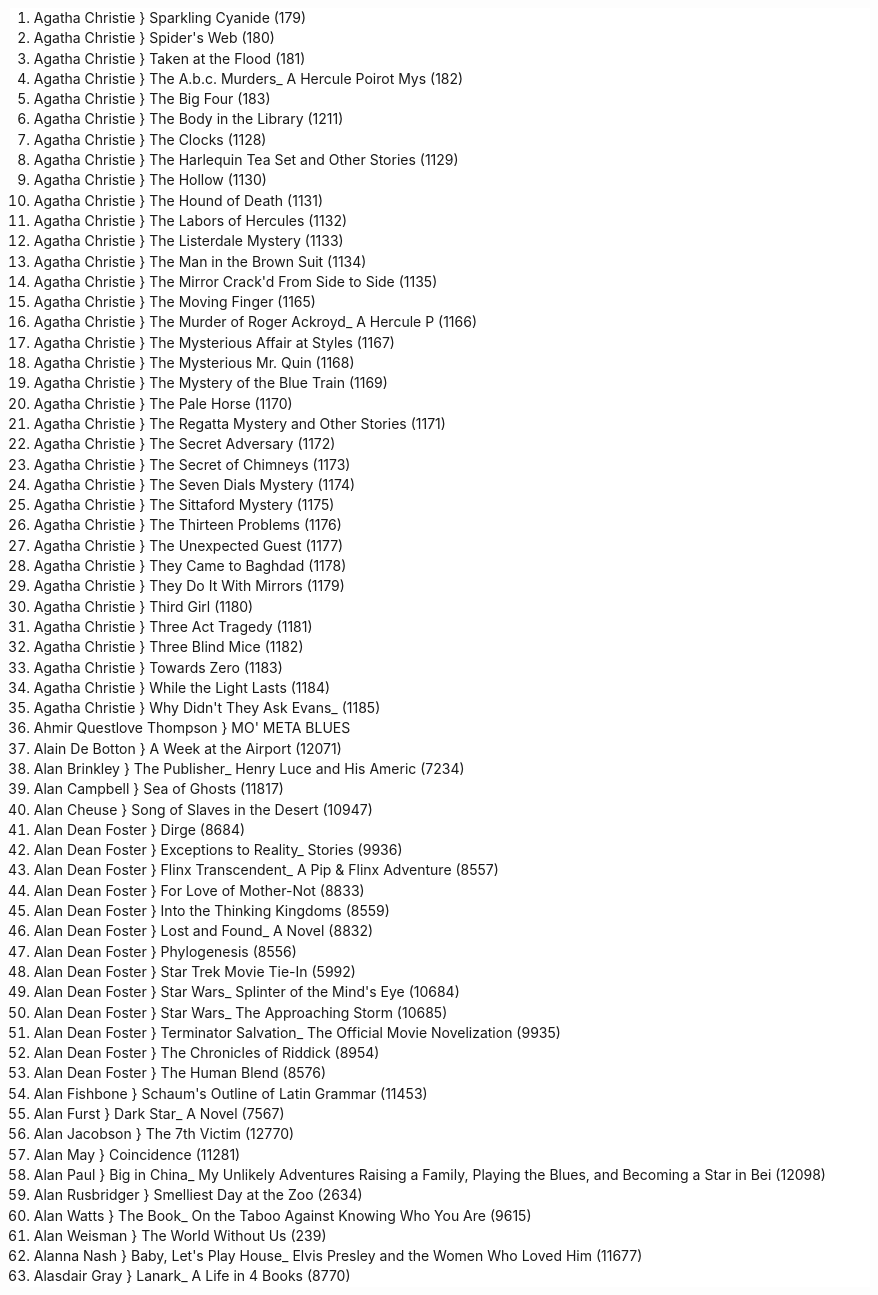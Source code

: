 1. Agatha Christie	 } 	Sparkling Cyanide (179)
1. Agatha Christie	 } 	Spider's Web (180)
1. Agatha Christie	 } 	Taken at the Flood (181)
1. Agatha Christie	 } 	The A.b.c. Murders_ A Hercule Poirot Mys (182)
1. Agatha Christie	 } 	The Big Four (183)
1. Agatha Christie	 } 	The Body in the Library (1211)
1. Agatha Christie	 } 	The Clocks (1128)
1. Agatha Christie	 } 	The Harlequin Tea Set and Other Stories (1129)
1. Agatha Christie	 } 	The Hollow (1130)
1. Agatha Christie	 } 	The Hound of Death (1131)
1. Agatha Christie	 } 	The Labors of Hercules (1132)
1. Agatha Christie	 } 	The Listerdale Mystery (1133)
1. Agatha Christie	 } 	The Man in the Brown Suit (1134)
1. Agatha Christie	 } 	The Mirror Crack'd From Side to Side (1135)
1. Agatha Christie	 } 	The Moving Finger (1165)
1. Agatha Christie	 } 	The Murder of Roger Ackroyd_ A Hercule P (1166)
1. Agatha Christie	 } 	The Mysterious Affair at Styles (1167)
1. Agatha Christie	 } 	The Mysterious Mr. Quin (1168)
1. Agatha Christie	 } 	The Mystery of the Blue Train (1169)
1. Agatha Christie	 } 	The Pale Horse (1170)
1. Agatha Christie	 } 	The Regatta Mystery and Other Stories (1171)
1. Agatha Christie	 } 	The Secret Adversary (1172)
1. Agatha Christie	 } 	The Secret of Chimneys (1173)
1. Agatha Christie	 } 	The Seven Dials Mystery (1174)
1. Agatha Christie	 } 	The Sittaford Mystery (1175)
1. Agatha Christie	 } 	The Thirteen Problems (1176)
1. Agatha Christie	 } 	The Unexpected Guest (1177)
1. Agatha Christie	 } 	They Came to Baghdad (1178)
1. Agatha Christie	 } 	They Do It With Mirrors (1179)
1. Agatha Christie	 } 	Third Girl (1180)
1. Agatha Christie	 } 	Three Act Tragedy (1181)
1. Agatha Christie	 } 	Three Blind Mice (1182)
1. Agatha Christie	 } 	Towards Zero (1183)
1. Agatha Christie	 } 	While the Light Lasts (1184)
1. Agatha Christie	 } 	Why Didn't They Ask Evans_ (1185)
1. Ahmir Questlove Thompson	 } 	MO' META BLUES
1. Alain De Botton	 } 	A Week at the Airport (12071)
1. Alan Brinkley	 } 	The Publisher_ Henry Luce and His Americ (7234)
1. Alan Campbell	 } 	Sea of Ghosts (11817)
1. Alan Cheuse	 } 	Song of Slaves in the Desert (10947)
1. Alan Dean Foster	 } 	Dirge (8684)
1. Alan Dean Foster	 } 	Exceptions to Reality_ Stories (9936)
1. Alan Dean Foster	 } 	Flinx Transcendent_ A Pip & Flinx Adventure (8557)
1. Alan Dean Foster	 } 	For Love of Mother-Not (8833)
1. Alan Dean Foster	 } 	Into the Thinking Kingdoms (8559)
1. Alan Dean Foster	 } 	Lost and Found_ A Novel (8832)
1. Alan Dean Foster	 } 	Phylogenesis (8556)
1. Alan Dean Foster	 } 	Star Trek Movie Tie-In (5992)
1. Alan Dean Foster	 } 	Star Wars_ Splinter of the Mind's Eye (10684)
1. Alan Dean Foster	 } 	Star Wars_ The Approaching Storm (10685)
1. Alan Dean Foster	 } 	Terminator Salvation_ The Official Movie Novelization (9935)
1. Alan Dean Foster	 } 	The Chronicles of Riddick (8954)
1. Alan Dean Foster	 } 	The Human Blend (8576)
1. Alan Fishbone	 } 	Schaum's Outline of Latin Grammar (11453)
1. Alan Furst	 } 	Dark Star_ A Novel (7567)
1. Alan Jacobson	 } 	The 7th Victim (12770)
1. Alan May	 } 	Coincidence (11281)
1. Alan Paul	 } 	Big in China_ My Unlikely Adventures Raising a Family, Playing the Blues, and Becoming a Star in Bei (12098)
1. Alan Rusbridger	 } 	Smelliest Day at the Zoo (2634)
1. Alan Watts	 } 	The Book_ On the Taboo Against Knowing Who You Are (9615)
1. Alan Weisman	 } 	The World Without Us (239)
1. Alanna Nash	 } 	Baby, Let's Play House_ Elvis Presley and the Women Who Loved Him (11677)
1. Alasdair Gray	 } 	Lanark_ A Life in 4 Books (8770)